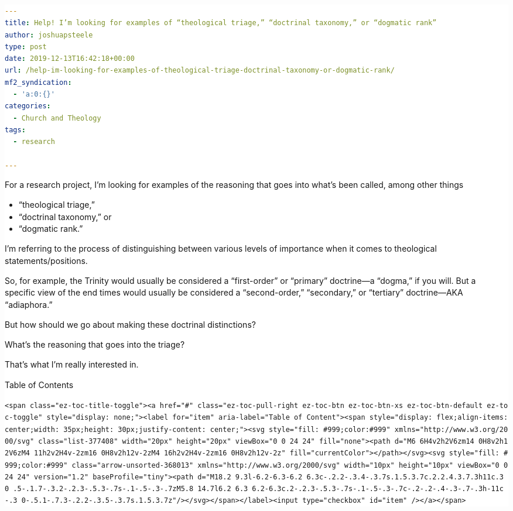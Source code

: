 ```yaml
---
title: Help! I’m looking for examples of “theological triage,” “doctrinal taxonomy,” or “dogmatic rank”
author: joshuapsteele
type: post
date: 2019-12-13T16:42:18+00:00
url: /help-im-looking-for-examples-of-theological-triage-doctrinal-taxonomy-or-dogmatic-rank/
mf2_syndication:
  - 'a:0:{}'
categories:
  - Church and Theology
tags:
  - research

---
```

For a research project, I&#8217;m looking for examples of the reasoning that goes into what&#8217;s been called, among other things 

  * &#8220;theological triage,&#8221;
  * &#8220;doctrinal taxonomy,&#8221; or
  * &#8220;dogmatic rank.&#8221;

I&#8217;m referring to the process of distinguishing between various levels of importance when it comes to theological statements/positions.

So, for example, the Trinity would usually be considered a &#8220;first-order&#8221; or &#8220;primary&#8221; doctrine—a &#8220;dogma,&#8221; if you will. But a specific view of the end times would usually be considered a &#8220;second-order,&#8221; &#8220;secondary,&#8221; or &#8220;tertiary&#8221; doctrine—AKA &#8220;adiaphora.&#8221;

But how should we go about making these doctrinal distinctions? 

What&#8217;s the reasoning that goes into the triage?

That&#8217;s what I&#8217;m really interested in.

<div id="ez-toc-container" class="ez-toc-v2_0_37 counter-hierarchy ez-toc-counter ez-toc-grey ez-toc-container-direction">
  <div class="ez-toc-title-container">
    <p class="ez-toc-title">
      Table of Contents
    </p>
    
    <span class="ez-toc-title-toggle"><a href="#" class="ez-toc-pull-right ez-toc-btn ez-toc-btn-xs ez-toc-btn-default ez-toc-toggle" style="display: none;"><label for="item" aria-label="Table of Content"><span style="display: flex;align-items: center;width: 35px;height: 30px;justify-content: center;"><svg style="fill: #999;color:#999" xmlns="http://www.w3.org/2000/svg" class="list-377408" width="20px" height="20px" viewBox="0 0 24 24" fill="none"><path d="M6 6H4v2h2V6zm14 0H8v2h12V6zM4 11h2v2H4v-2zm16 0H8v2h12v-2zM4 16h2v2H4v-2zm16 0H8v2h12v-2z" fill="currentColor"></path></svg><svg style="fill: #999;color:#999" class="arrow-unsorted-368013" xmlns="http://www.w3.org/2000/svg" width="10px" height="10px" viewBox="0 0 24 24" version="1.2" baseProfile="tiny"><path d="M18.2 9.3l-6.2-6.3-6.2 6.3c-.2.2-.3.4-.3.7s.1.5.3.7c.2.2.4.3.7.3h11c.3 0 .5-.1.7-.3.2-.2.3-.5.3-.7s-.1-.5-.3-.7zM5.8 14.7l6.2 6.3 6.2-6.3c.2-.2.3-.5.3-.7s-.1-.5-.3-.7c-.2-.2-.4-.3-.7-.3h-11c-.3 0-.5.1-.7.3-.2.2-.3.5-.3.7s.1.5.3.7z"/></svg></span></label><input type="checkbox" id="item" /></a></span>
  </div><nav>
  